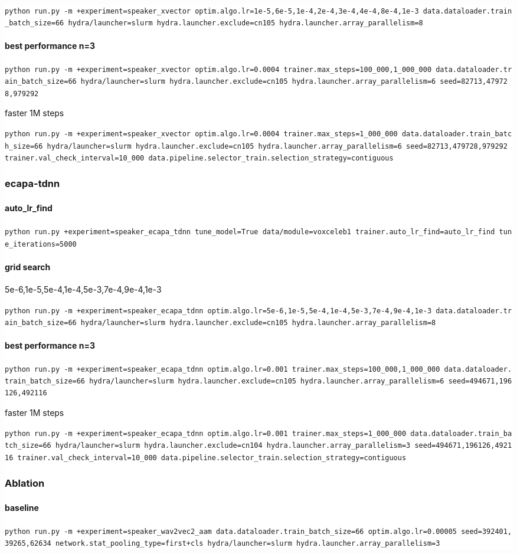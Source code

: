 ```
python run.py -m +experiment=speaker_xvector optim.algo.lr=1e-5,6e-5,1e-4,2e-4,3e-4,4e-4,8e-4,1e-3 data.dataloader.train_batch_size=66 hydra/launcher=slurm hydra.launcher.exclude=cn105 hydra.launcher.array_parallelism=8
```

#### best performance n=3
```
python run.py -m +experiment=speaker_xvector optim.algo.lr=0.0004 trainer.max_steps=100_000,1_000_000 data.dataloader.train_batch_size=66 hydra/launcher=slurm hydra.launcher.exclude=cn105 hydra.launcher.array_parallelism=6 seed=82713,479728,979292
```

faster 1M steps

```
python run.py -m +experiment=speaker_xvector optim.algo.lr=0.0004 trainer.max_steps=1_000_000 data.dataloader.train_batch_size=66 hydra/launcher=slurm hydra.launcher.exclude=cn105 hydra.launcher.array_parallelism=6 seed=82713,479728,979292 trainer.val_check_interval=10_000 data.pipeline.selector_train.selection_strategy=contiguous
```

### ecapa-tdnn
#### auto_lr_find
```
python run.py +experiment=speaker_ecapa_tdnn tune_model=True data/module=voxceleb1 trainer.auto_lr_find=auto_lr_find tune_iterations=5000
```

#### grid search
5e-6,1e-5,5e-4,1e-4,5e-3,7e-4,9e-4,1e-3
```
python run.py -m +experiment=speaker_ecapa_tdnn optim.algo.lr=5e-6,1e-5,5e-4,1e-4,5e-3,7e-4,9e-4,1e-3 data.dataloader.train_batch_size=66 hydra/launcher=slurm hydra.launcher.exclude=cn105 hydra.launcher.array_parallelism=8
```

#### best performance n=3
```
python run.py -m +experiment=speaker_ecapa_tdnn optim.algo.lr=0.001 trainer.max_steps=100_000,1_000_000 data.dataloader.train_batch_size=66 hydra/launcher=slurm hydra.launcher.exclude=cn105 hydra.launcher.array_parallelism=6 seed=494671,196126,492116
```

faster 1M steps
```
python run.py -m +experiment=speaker_ecapa_tdnn optim.algo.lr=0.001 trainer.max_steps=1_000_000 data.dataloader.train_batch_size=66 hydra/launcher=slurm hydra.launcher.exclude=cn104 hydra.launcher.array_parallelism=3 seed=494671,196126,492116 trainer.val_check_interval=10_000 data.pipeline.selector_train.selection_strategy=contiguous
```

### Ablation

#### baseline
```
python run.py -m +experiment=speaker_wav2vec2_aam data.dataloader.train_batch_size=66 optim.algo.lr=0.00005 seed=392401,39265,62634 network.stat_pooling_type=first+cls hydra/launcher=slurm hydra.launcher.array_parallelism=3
```
